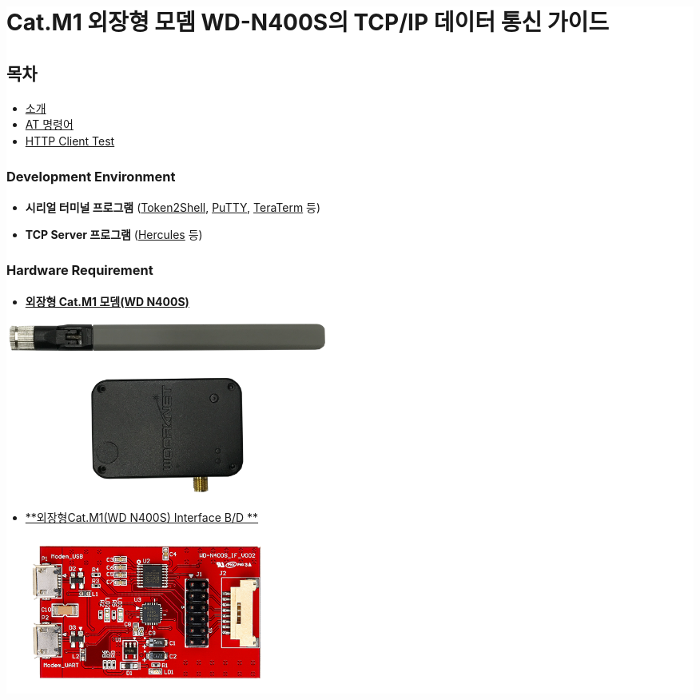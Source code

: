 # Cat.M1 외장형 모뎀 WD-N400S의 TCP/IP 데이터 통신 가이드

## 목차

-   [소개](#Step-1-Overview)
-   [AT 명령어](#Step-2-ATCommand)
-   [HTTP Client Test](#Step-3-Test)

<a name="Prerequisites"></a>


### Development Environment
* **시리얼 터미널 프로그램** ([Token2Shell](https://choung.net/token2shell), [PuTTY](https://www.putty.org), [TeraTerm](https://ttssh2.osdn.jp) 등)

- **TCP Server 프로그램** ([Hercules](https://www.hw-group.com/software/hercules-setup-utility) 등)



### Hardware Requirement

* [**외장형 Cat.M1 모뎀(WD N400S)**](http://wiznetshop.co.kr/product/detail.html?product_no=786)

<img src = "./imgs/wd-n400s.PNG" width="400px">

* [**외장형Cat.M1(WD N400S) Interface B/D **](http://wiznetshop.co.kr/product/detail.html?product_no=787)

  <img src = "./imgs/wd-n400s_if.PNG" width="300px">
